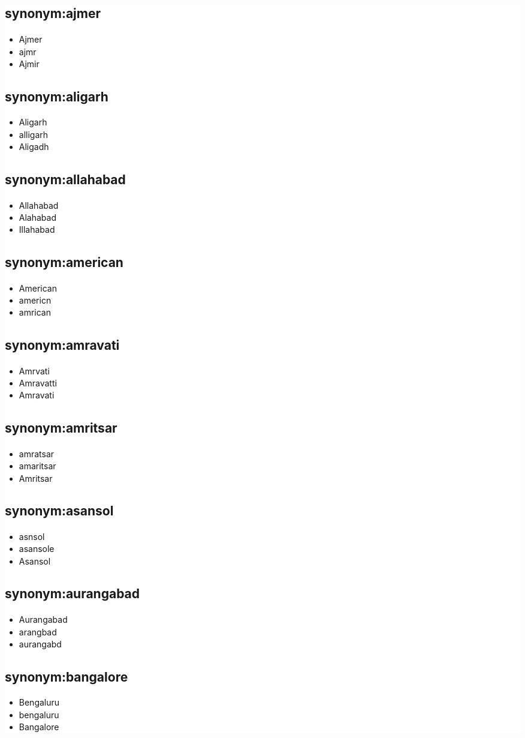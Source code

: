 ## synonym:ajmer
- Ajmer
- ajmr
- Ajmir

## synonym:aligarh
- Aligarh
- alligarh
- Aligadh

## synonym:allahabad
- Allahabad
- Alahabad
- Illahabad

## synonym:american
- American
- americn
- amrican

## synonym:amravati
- Amrvati
- Amravatti
- Amravati

## synonym:amritsar
- amratsar
- amaritsar
- Amritsar

## synonym:asansol
- asnsol
- asansole
- Asansol

## synonym:aurangabad
- Aurangabad
- arangbad
- aurangabd

## synonym:bangalore
- Bengaluru
- bengaluru
- Bangalore
